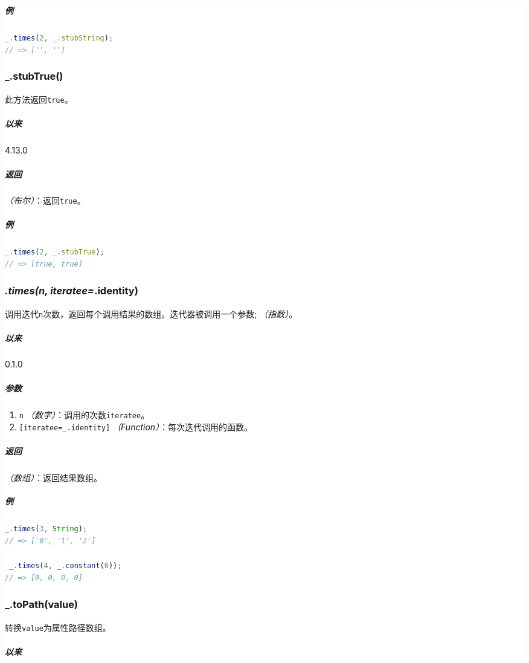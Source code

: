 ##### 例

```javascript
_.times(2, _.stubString);
// => ['', '']
```

### _.stubTrue()

此方法返回`true`。

##### 以来

4.13.0

##### 返回

*（布尔）*：返回`true`。

##### 例

```javascript
_.times(2, _.stubTrue);
// => [true, true]
```

### _.times(n, iteratee=_.identity)

调用迭代`n`次数，返回每个调用结果的数组。迭代器被调用一个参数; *（指数）*。

##### 以来

0.1.0

##### 参数

1. `n` *（数字）*：调用的次数`iteratee`。
2. `[iteratee=_.identity]` *（Function）*：每次迭代调用的函数。

##### 返回

*（数组）*：返回结果数组。

##### 例

```javascript
_.times(3, String);
// => ['0', '1', '2']
 
 _.times(4, _.constant(0));
// => [0, 0, 0, 0]
```

### _.toPath(value)

转换`value`为属性路径数组。

##### 以来
